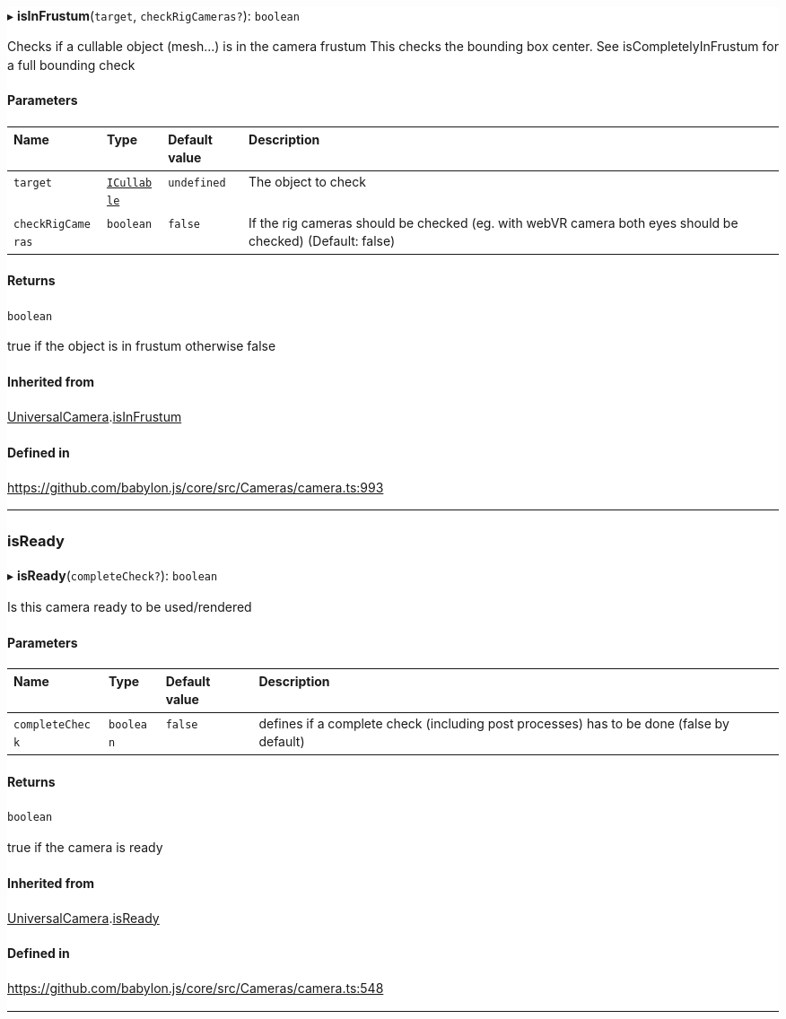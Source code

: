▸ **isInFrustum**(`target`, `checkRigCameras?`): `boolean`

Checks if a cullable object (mesh...) is in the camera frustum
This checks the bounding box center. See isCompletelyInFrustum for a full bounding check

#### Parameters

| Name | Type | Default value | Description |
| :------ | :------ | :------ | :------ |
| `target` | [`ICullable`](../interfaces/ICullable.md) | `undefined` | The object to check |
| `checkRigCameras` | `boolean` | `false` | If the rig cameras should be checked (eg. with webVR camera both eyes should be checked) (Default: false) |

#### Returns

`boolean`

true if the object is in frustum otherwise false

#### Inherited from

[UniversalCamera](UniversalCamera.md).[isInFrustum](UniversalCamera.md#isinfrustum)

#### Defined in

https://github.com/babylon.js/core/src/Cameras/camera.ts:993

___

### isReady

▸ **isReady**(`completeCheck?`): `boolean`

Is this camera ready to be used/rendered

#### Parameters

| Name | Type | Default value | Description |
| :------ | :------ | :------ | :------ |
| `completeCheck` | `boolean` | `false` | defines if a complete check (including post processes) has to be done (false by default) |

#### Returns

`boolean`

true if the camera is ready

#### Inherited from

[UniversalCamera](UniversalCamera.md).[isReady](UniversalCamera.md#isready)

#### Defined in

https://github.com/babylon.js/core/src/Cameras/camera.ts:548

___
